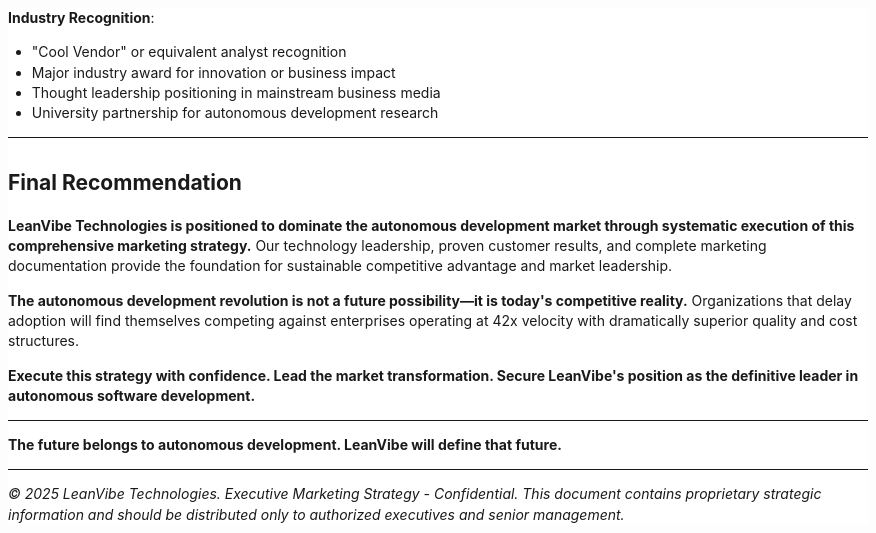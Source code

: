 **Industry Recognition**:
- "Cool Vendor" or equivalent analyst recognition
- Major industry award for innovation or business impact
- Thought leadership positioning in mainstream business media
- University partnership for autonomous development research

---

## Final Recommendation

**LeanVibe Technologies is positioned to dominate the autonomous development market through systematic execution of this comprehensive marketing strategy.** Our technology leadership, proven customer results, and complete marketing documentation provide the foundation for sustainable competitive advantage and market leadership.

**The autonomous development revolution is not a future possibility—it is today's competitive reality.** Organizations that delay adoption will find themselves competing against enterprises operating at 42x velocity with dramatically superior quality and cost structures.

**Execute this strategy with confidence. Lead the market transformation. Secure LeanVibe's position as the definitive leader in autonomous software development.**

---

**The future belongs to autonomous development. LeanVibe will define that future.**

---

*© 2025 LeanVibe Technologies. Executive Marketing Strategy - Confidential. This document contains proprietary strategic information and should be distributed only to authorized executives and senior management.*